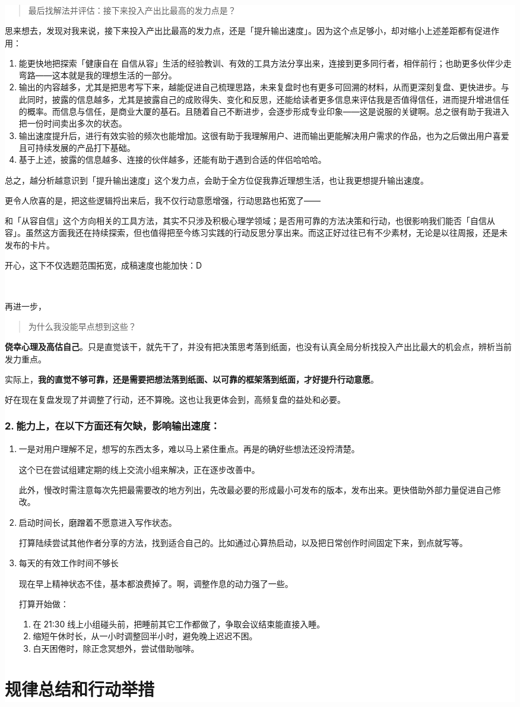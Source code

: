 
> 最后找解法并评估：接下来投入产出比最高的发力点是？

思来想去，发现对我来说，接下来投入产出比最高的发力点，还是「提升输出速度」。因为这个点足够小，却对缩小上述差距都有促进作用：

1. 能更快地把探索「健康自在 自信从容」生活的经验教训、有效的工具方法分享出来，连接到更多同行者，相伴前行；也助更多伙伴少走弯路——这本就是我的理想生活的一部分。
2. 输出的内容越多，尤其是把思考写下来，越能促进自己梳理思路，未来复盘时也有更多可回溯的材料，从而更深刻复盘、更快进步。与此同时，披露的信息越多，尤其是披露自己的成败得失、变化和反思，还能给读者更多信息来评估我是否值得信任，进而提升增进信任的概率。而信息与信任，是商业大厦的基石。且随着自己不断进步，会逐步形成专业印象——这是说服的关键啊。总之很有助于我进入把一份时间卖出多次的状态。
3. 输出速度提升后，进行有效实验的频次也能增加。这很有助于我理解用户、进而输出更能解决用户需求的作品，也为之后做出用户喜爱且可持续发展的产品打下基础。
4. 基于上述，披露的信息越多、连接的伙伴越多，还能有助于遇到合适的伴侣哈哈哈。

总之，越分析越意识到「提升输出速度」这个发力点，会助于全方位促我靠近理想生活，也让我更想提升输出速度。


更令人欣喜的是，把这些逻辑捋出来后，我不仅行动意愿增强，行动思路也拓宽了——

和「从容自信」这个方向相关的工具方法，其实不只涉及积极心理学领域；是否用可靠的方法决策和行动，也很影响我们能否「自信从容」。虽然这方面我还在持续探索，但也值得把至今练习实践的行动反思分享出来。而这正好过往已有不少素材，无论是以往周报，还是未发布的卡片。

开心，这下不仅选题范围拓宽，成稿速度也能加快：D

<br>

再进一步，

> 为什么我没能早点想到这些？

**侥幸心理及高估自己**。只是直觉该干，就先干了，并没有把决策思考落到纸面，也没有认真全局分析找投入产出比最大的机会点，辨析当前发力重点。

实际上，**我的直觉不够可靠，还是需要把想法落到纸面、以可靠的框架落到纸面，才好提升行动意愿**。

好在现在复盘发现了并调整了行动，还不算晚。这也让我更体会到，高频复盘的益处和必要。


### 2. 能力上，在以下方面还有欠缺，影响输出速度：

1. 一是对用户理解不足，想写的东西太多，难以马上紧住重点。再是的确好些想法还没捋清楚。

    这个已在尝试组建定期的线上交流小组来解决，正在逐步改善中。

    此外，慢改时需注意每次先把最需要改的地方列出，先改最必要的形成最小可发布的版本，发布出来。更快借助外部力量促进自己修改。


2. 启动时间长，磨蹭着不愿意进入写作状态。

    打算陆续尝试其他作者分享的方法，找到适合自己的。比如通过心算热启动，以及把日常创作时间固定下来，到点就写等。

3. 每天的有效工作时间不够长

    现在早上精神状态不佳，基本都浪费掉了。啊，调整作息的动力强了一些。

    打算开始做：
    1. 在 21:30 线上小组碰头前，把睡前其它工作都做了，争取会议结束能直接入睡。
    2. 缩短午休时长，从一小时调整回半小时，避免晚上迟迟不困。
    3. 白天困倦时，除正念冥想外，尝试借助咖啡。






# 规律总结和行动举措
